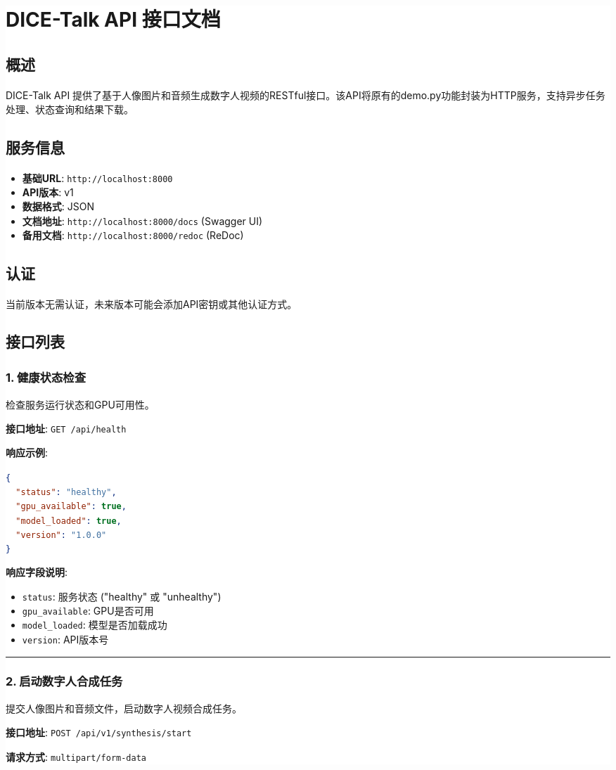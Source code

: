 # DICE-Talk API 接口文档

## 概述

DICE-Talk API 提供了基于人像图片和音频生成数字人视频的RESTful接口。该API将原有的demo.py功能封装为HTTP服务，支持异步任务处理、状态查询和结果下载。

## 服务信息

- **基础URL**: `http://localhost:8000`
- **API版本**: v1
- **数据格式**: JSON
- **文档地址**: `http://localhost:8000/docs` (Swagger UI)
- **备用文档**: `http://localhost:8000/redoc` (ReDoc)

## 认证

当前版本无需认证，未来版本可能会添加API密钥或其他认证方式。

## 接口列表

### 1. 健康状态检查

检查服务运行状态和GPU可用性。

**接口地址**: `GET /api/health`

**响应示例**:
```json
{
  "status": "healthy",
  "gpu_available": true,
  "model_loaded": true,
  "version": "1.0.0"
}
```

**响应字段说明**:
- `status`: 服务状态 ("healthy" 或 "unhealthy")
- `gpu_available`: GPU是否可用
- `model_loaded`: 模型是否加载成功
- `version`: API版本号

---

### 2. 启动数字人合成任务

提交人像图片和音频文件，启动数字人视频合成任务。

**接口地址**: `POST /api/v1/synthesis/start`

**请求方式**: `multipart/form-data`
